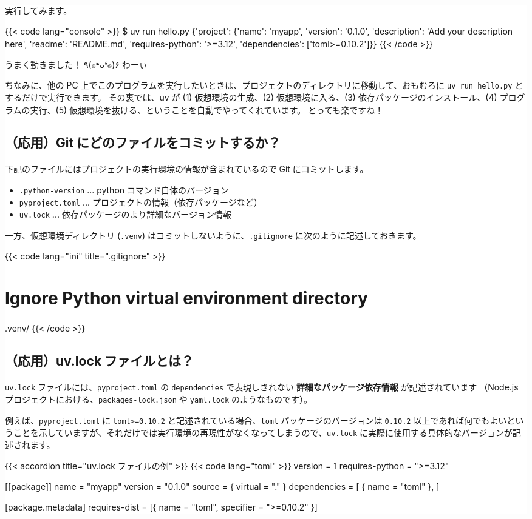 実行してみます。

{{< code lang="console" >}}
$ uv run hello.py
{'project': {'name': 'myapp', 'version': '0.1.0', 'description': 'Add your description here', 'readme': 'README.md', 'requires-python': '>=3.12', 'dependencies': ['toml>=0.10.2']}}
{{< /code >}}

うまく動きました！ ٩(๑❛ᴗ❛๑)۶ わーぃ

ちなみに、他の PC 上でこのプログラムを実行したいときは、プロジェクトのディレクトリに移動して、おもむろに `uv run hello.py` とするだけで実行できます。
その裏では、uv が (1) 仮想環境の生成、(2) 仮想環境に入る、(3) 依存パッケージのインストール、(4) プログラムの実行、(5) 仮想環境を抜ける、ということを自動でやってくれています。
とっても楽ですね！


（応用）Git にどのファイルをコミットするか？
----

下記のファイルにはプロジェクトの実行環境の情報が含まれているので Git にコミットします。

- `.python-version` ... python コマンド自体のバージョン
- `pyproject.toml` ... プロジェクトの情報（依存パッケージなど）
- `uv.lock` ... 依存パッケージのより詳細なバージョン情報

一方、仮想環境ディレクトリ (`.venv`) はコミットしないように、`.gitignore` に次のように記述しておきます。

{{< code lang="ini" title=".gitignore" >}}
# Ignore Python virtual environment directory
.venv/
{{< /code >}}


（応用）uv.lock ファイルとは？
----

`uv.lock` ファイルには、`pyproject.toml` の `dependencies` で表現しきれない __詳細なパッケージ依存情報__ が記述されています （Node.js プロジェクトにおける、`packages-lock.json` や `yaml.lock` のようなものです）。

例えば、`pyproject.toml` に `toml>=0.10.2` と記述されている場合、`toml` パッケージのバージョンは `0.10.2` 以上であれば何でもよいということを示していますが、それだけでは実行環境の再現性がなくなってしまうので、`uv.lock` に実際に使用する具体的なバージョンが記述されます。

{{< accordion title="uv.lock ファイルの例" >}}
{{< code lang="toml" >}}
version = 1
requires-python = ">=3.12"

[[package]]
name = "myapp"
version = "0.1.0"
source = { virtual = "." }
dependencies = [
    { name = "toml" },
]

[package.metadata]
requires-dist = [{ name = "toml", specifier = ">=0.10.2" }]
